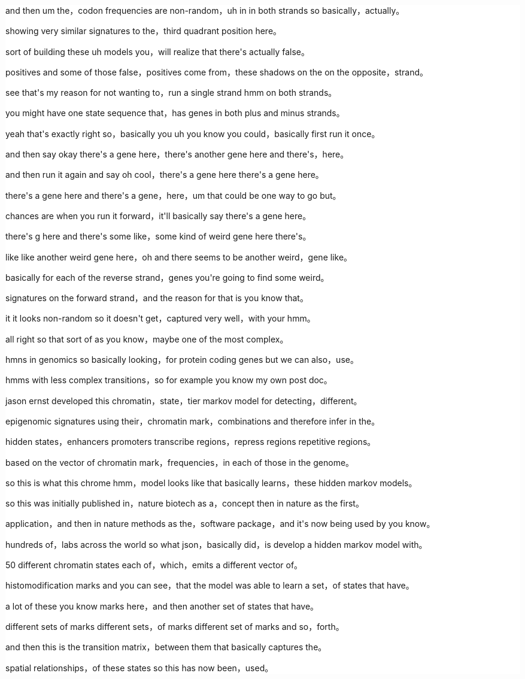 and then um the，codon frequencies are non-random，uh in in both strands so basically，actually。

showing very similar signatures to the，third quadrant position here。

sort of building these uh models you，will realize that there's actually false。

positives and some of those false，positives come from，these shadows on the on the opposite，strand。

see that's my reason for not wanting to，run a single strand hmm on both strands。

you might have one state sequence that，has genes in both plus and minus strands。

yeah that's exactly right so，basically you uh you know you could，basically first run it once。

and then say okay there's a gene here，there's another gene here and there's，here。

and then run it again and say oh cool，there's a gene here there's a gene here。

there's a gene here and there's a gene，here，um that could be one way to go but。

chances are when you run it forward，it'll basically say there's a gene here。

there's g here and there's some like，some kind of weird gene here there's。

like like another weird gene here，oh and there seems to be another weird，gene like。

basically for each of the reverse strand，genes you're going to find some weird。

signatures on the forward strand，and the reason for that is you know that。

it it looks non-random so it doesn't get，captured very well，with your hmm。

all right so that sort of as you know，maybe one of the most complex。

hmns in genomics so basically looking，for protein coding genes but we can also，use。

hmms with less complex transitions，so for example you know my own post doc。

jason ernst developed this chromatin，state，tier markov model for detecting，different。

epigenomic signatures using their，chromatin mark，combinations and therefore infer in the。

hidden states，enhancers promoters transcribe regions，repress regions repetitive regions。

based on the vector of chromatin mark，frequencies，in each of those in the genome。

so this is what this chrome hmm，model looks like that basically learns，these hidden markov models。

so this was initially published in，nature biotech as a，concept then in nature as the first。

application，and then in nature methods as the，software package，and it's now being used by you know。

hundreds of，labs across the world so what json，basically did，is develop a hidden markov model with。

50 different chromatin states each of，which，emits a different vector of。

histomodification marks and you can see，that the model was able to learn a set，of states that have。

a lot of these you know marks here，and then another set of states that have。

different sets of marks different sets，of marks different set of marks and so，forth。

and then this is the transition matrix，between them that basically captures the。

spatial relationships，of these states so this has now been，used。
